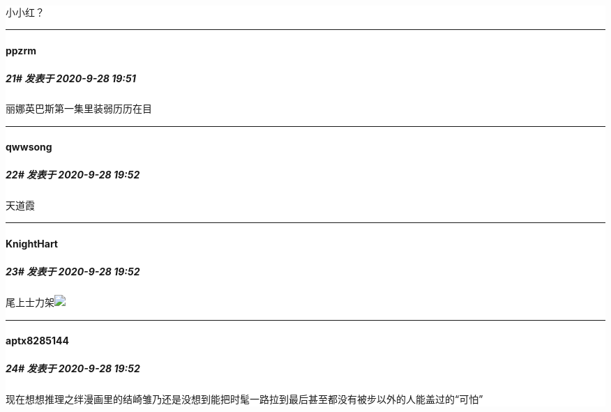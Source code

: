 


小小红？







*****

####  ppzrm  
##### 21#       发表于 2020-9-28 19:51




丽娜英巴斯第一集里装弱历历在目







*****

####  qwwsong  
##### 22#       发表于 2020-9-28 19:52




天道霞







*****

####  KnightHart  
##### 23#       发表于 2020-9-28 19:52




尾上士力架<img src="https://static.saraba1st.com/image/smiley/face2017/037.png" referrerpolicy="no-referrer">







*****

####  aptx8285144  
##### 24#       发表于 2020-9-28 19:52




现在想想推理之绊漫画里的结崎雏乃还是没想到能把时髦一路拉到最后甚至都没有被步以外的人能盖过的“可怕”



